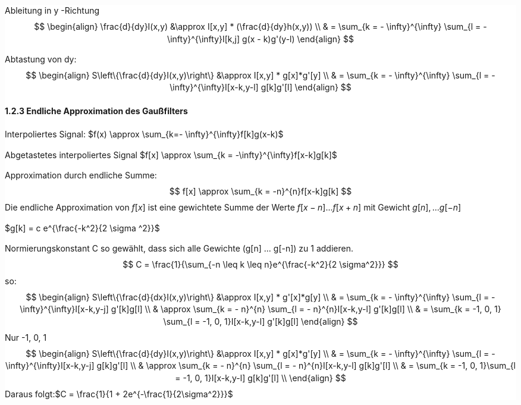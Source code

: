 
Ableitung in y -Richtung
$$
\begin{align}
\frac{d}{dy}I(x,y) &\approx I[x,y] * (\frac{d}{dy}h(x,y)) \\
& = \sum_{k = - \infty}^{\infty} \sum_{l = - \infty}^{\infty}I[k,j] g(x - k)g'(y-l)
\end{align}
$$


 Abtastung von dy:
$$
\begin{align}
S\left\{\frac{d}{dy}I(x,y)\right\} &\approx I[x,y] * g[x]*g'[y] \\
& = \sum_{k = - \infty}^{\infty} \sum_{l = - \infty}^{\infty}I[x-k,y-l] g[k]g'[l]
\end{align}
$$

#### 1.2.3 Endliche Approximation des Gaußfilters

Interpoliertes Signal: $f(x) \approx \sum_{k=- \infty}^{\infty}f[k]g(x-k)$

Abgetastetes interpoliertes Signal $f[x] \approx \sum_{k = -\infty}^{\infty}f[x-k]g[k]$

Approximation durch endliche Summe:
$$
f[x] \approx \sum_{k = -n}^{n}f[x-k]g[k]
$$
Die endliche Approximation von $f[x]$ ist eine gewichtete Summe der Werte $f[x-n]...f[x+n]$ mit Gewicht $g[n], ... g[-n]$

$g[k] = c e^{\frac{-k^2}{2 \sigma ^2}}$

Normierungskonstant C so gewählt, dass sich alle Gewichte (g[n] ... g[-n]) zu 1 addieren.
$$
C = \frac{1}{\sum_{-n \leq k \leq n}e^{\frac{-k^2}{2 \sigma^2}}}
$$
so:
$$
\begin{align}
S\left\{\frac{d}{dx}I(x,y)\right\} &\approx I[x,y] * g'[x]*g[y] \\
& = \sum_{k = - \infty}^{\infty} \sum_{l = - \infty}^{\infty}I[x-k,y-j] g'[k]g[l] \\
& \approx \sum_{k = - n}^{n} \sum_{l = - n}^{n}I[x-k,y-l] g'[k]g[l] \\
& =  \sum_{k = -1, 0, 1} \sum_{l = -1, 0, 1}I[x-k,y-l] g'[k]g[l] 
\end{align}
$$
Nur -1, 0, 1
$$
\begin{align}
S\left\{\frac{d}{dy}I(x,y)\right\} &\approx I[x,y] * g[x]*g'[y] \\
& = \sum_{k = - \infty}^{\infty} \sum_{l = - \infty}^{\infty}I[x-k,y-j] g[k]g'[l] \\
& \approx \sum_{k = - n}^{n} \sum_{l = - n}^{n}I[x-k,y-l] g[k]g'[l] \\
& = \sum_{k = -1, 0, 1}\sum_{l = -1, 0, 1}I[x-k,y-l] g[k]g'[l] \\
\end{align}
$$
Daraus folgt:$C = \frac{1}{1 + 2e^{-\frac{1}{2\sigma^2}}}$
